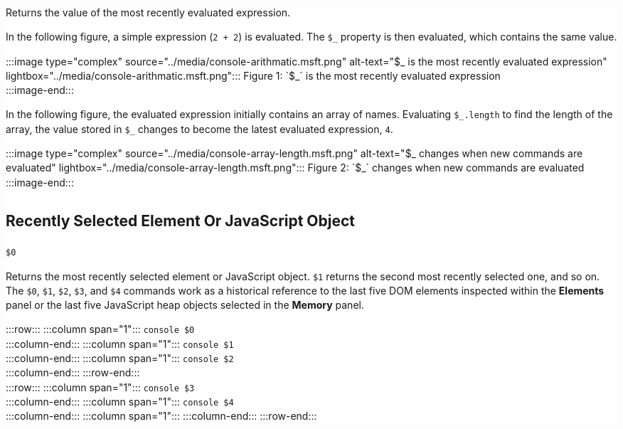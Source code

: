Returns the value of the most recently evaluated expression.  

In the following figure, a simple expression \(`2 + 2`\) is evaluated.  The `$_` property is then evaluated, which contains the same value.  

:::image type="complex" source="../media/console-arithmatic.msft.png" alt-text="$_ is the most recently evaluated expression" lightbox="../media/console-arithmatic.msft.png":::
   Figure 1:  `$_` is the most recently evaluated expression  
:::image-end:::  

In the following figure, the evaluated expression initially contains an array of names.  Evaluating `$_.length` to find the length of the array, the value stored in `$_` changes to become the latest evaluated expression, `4`.  

:::image type="complex" source="../media/console-array-length.msft.png" alt-text="$_ changes when new commands are evaluated" lightbox="../media/console-array-length.msft.png":::
   Figure 2:  `$_` changes when new commands are evaluated  
:::image-end:::  

## Recently Selected Element Or JavaScript Object  

```console
$0
```  

Returns the most recently selected element or JavaScript object.  `$1` returns the second most recently selected one, and so on.  The `$0`, `$1`, `$2`, `$3`, and `$4` commands work as a historical reference to the last five DOM elements inspected within the **Elements** panel or the last five JavaScript heap objects selected in the **Memory** panel.  

:::row:::
   :::column span="1":::
      ```console
      $0
      ```  
   :::column-end:::
   :::column span="1":::
      ```console
      $1
      ```  
   :::column-end:::
   :::column span="1":::
      ```console
      $2
      ```  
   :::column-end:::
:::row-end:::  
:::row:::
   :::column span="1":::
      ```console
      $3
      ```  
   :::column-end:::
   :::column span="1":::
      ```console
      $4
      ```  
   :::column-end:::
   :::column span="1":::
   :::column-end:::
:::row-end:::  
